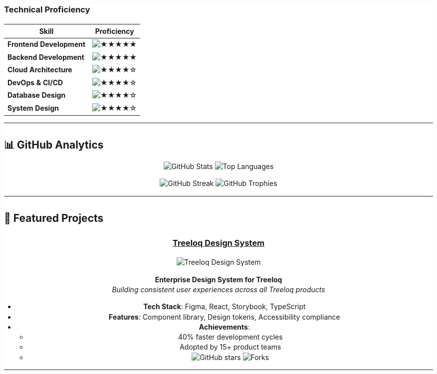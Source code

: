 </div>

### Technical Proficiency
<div align="center">
  
| Skill | Proficiency |
|-------|-------------|
| **Frontend Development** | ![★★★★★](https://img.shields.io/badge/★★★★★-Expert-4CAF50) |
| **Backend Development** | ![★★★★★](https://img.shields.io/badge/★★★★★-Expert-4CAF50) |
| **Cloud Architecture** | ![★★★★☆](https://img.shields.io/badge/★★★★☆-Advanced-FF9800) |
| **DevOps & CI/CD** | ![★★★★☆](https://img.shields.io/badge/★★★★☆-Advanced-FF9800) |
| **Database Design** | ![★★★★☆](https://img.shields.io/badge/★★★★☆-Advanced-FF9800) |
| **System Design** | ![★★★★☆](https://img.shields.io/badge/★★★★☆-Advanced-FF9800) |

</div>

---

## 📊 GitHub Analytics

<div align="center">
  
![GitHub Stats](https://github-readme-stats.vercel.app/api?username=d-navanith&show_icons=true&theme=vue-dark&hide_border=true&include_all_commits=true&count_private=true&custom_title=Navanith's%20GitHub%20Stats)
![Top Languages](https://github-readme-stats.vercel.app/api/top-langs/?username=d-navanith&layout=compact&theme=vue-dark&hide_border=true&langs_count=10)

</div>

<div align="center">
  
![GitHub Streak](https://github-readme-streak-stats.herokuapp.com/?user=d-navanith&theme=vue-dark&hide_border=true)
![GitHub Trophies](https://github-profile-trophy.vercel.app/?username=d-navanith&theme=vue-dark&no-frame=true&no-bg=true&row=1&column=7)

</div>

---

## 🌟 Featured Projects

<div align="center">

### [**Treeloq Design System**](https://github.com/d-navanith/treeloq-design-system)
![Treeloq Design System](https://raw.githubusercontent.com/d-navanith/treeloq-design-system/main/preview.png)

**Enterprise Design System for Treeloq**  
*Building consistent user experiences across all Treeloq products*

- **Tech Stack**: Figma, React, Storybook, TypeScript
- **Features**: Component library, Design tokens, Accessibility compliance
- **Achievements**: 
  - 40% faster development cycles
  - Adopted by 15+ product teams
  - ![GitHub stars](https://img.shields.io/github/stars/d-navanith/treeloq-design-system?style=social) ![Forks](https://img.shields.io/github/forks/d-navanith/treeloq-design-system?style=social)

---